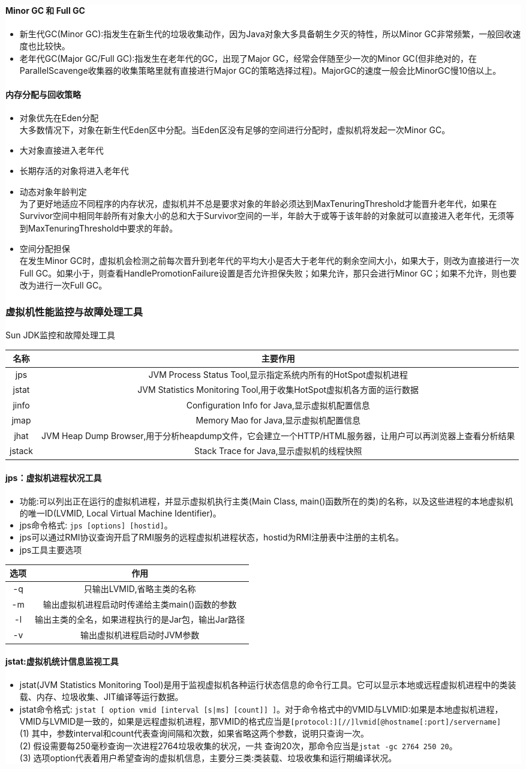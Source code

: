 #### Minor GC 和 Full GC
* 新生代GC(Minor GC):指发生在新生代的垃圾收集动作，因为Java对象大多具备朝生夕灭的特性，所以Minor GC非常频繁，一般回收速度也比较快。
* 老年代GC(Major GC/Full GC):指发生在老年代的GC，出现了Major GC，经常会伴随至少一次的Minor GC(但非绝对的，在ParallelScavenge收集器的收集策略里就有直接进行Major GC的策略选择过程)。MajorGC的速度一般会比MinorGC慢10倍以上。

#### 内存分配与回收策略
* 对象优先在Eden分配<br>
  大多数情况下，对象在新生代Eden区中分配。当Eden区没有足够的空间进行分配时，虚拟机将发起一次Minor GC。
* 大对象直接进入老年代
* 长期存活的对象将进入老年代
* 动态对象年龄判定<br>
  为了更好地适应不同程序的内存状况，虚拟机并不总是要求对象的年龄必须达到MaxTenuringThreshold才能晋升老年代，如果在Survivor空间中相同年龄所有对象大小的总和大于Survivor空间的一半，年龄大于或等于该年龄的对象就可以直接进入老年代，无须等到MaxTenuringThreshold中要求的年龄。
  
* 空间分配担保<br>
  在发生Minor GC时，虚拟机会检测之前每次晋升到老年代的平均大小是否大于老年代的剩余空间大小，如果大于，则改为直接进行一次Full GC。如果小于，则查看HandlePromotionFailure设置是否允许担保失败；如果允许，那只会进行Minor GC；如果不允许，则也要改为进行一次Full GC。
  
### 虚拟机性能监控与故障处理工具
Sun JDK监控和故障处理工具

| 名称 | 主要作用 |
|:---:|:-------:|
| jps | JVM Process Status Tool,显示指定系统内所有的HotSpot虚拟机进程 |
| jstat | JVM Statistics Monitoring Tool,用于收集HotSpot虚拟机各方面的运行数据 |
| jinfo | Configuration Info for Java,显示虚拟机配置信息 |
| jmap | Memory Mao for Java,显示虚拟机配置信息 |
| jhat | JVM Heap Dump Browser,用于分析heapdump文件，它会建立一个HTTP/HTML服务器，让用户可以再浏览器上查看分析结果 |
| jstack | Stack Trace for Java,显示虚拟机的线程快照 |

#### jps：虚拟机进程状况工具
* 功能:可以列出正在运行的虚拟机进程，并显示虚拟机执行主类(Main Class, main()函数所在的类)的名称，以及这些进程的本地虚拟机的唯一ID(LVMID, Local Virtual Machine Identifier)。
* jps命令格式: `jps [options] [hostid]`。
* jps可以通过RMI协议查询开启了RMI服务的远程虚拟机进程状态，hostid为RMI注册表中注册的主机名。
* jps工具主要选项

| 选项 | 作用 |
|:---:|:----:|
| -q | 只输出LVMID,省略主类的名称 |
| -m | 输出虚拟机进程启动时传递给主类main()函数的参数 |
| -l | 输出主类的全名，如果进程执行的是Jar包，输出Jar路径 |
| -v | 输出虚拟机进程启动时JVM参数 |

#### jstat:虚拟机统计信息监视工具
* jstat(JVM Statistics Monitoring Tool)是用于监视虚拟机各种运行状态信息的命令行工具。它可以显示本地或远程虚拟机进程中的类装载、内存、垃圾收集、JIT编译等运行数据。
* jstat命令格式: `jstat [ option vmid [interval [s|ms] [count]] ]`。对于命令格式中的VMID与LVMID:如果是本地虚拟机进程，VMID与LVMID是一致的，如果是远程虚拟机进程，那VMID的格式应当是`[protocol:][//]lvmid[@hostname[:port]/servername]`<br>
  (1) 其中，参数interval和count代表查询间隔和次数，如果省略这两个参数，说明只查询一次。<br>
  (2) 假设需要每250毫秒查询一次进程2764垃圾收集的状况，一共 查询20次，那命令应当是`jstat -gc 2764 250 20`。<br>
  (3) 选项option代表着用户希望查询的虚拟机信息，主要分三类:类装载、垃圾收集和运行期编译状况。<br>
  